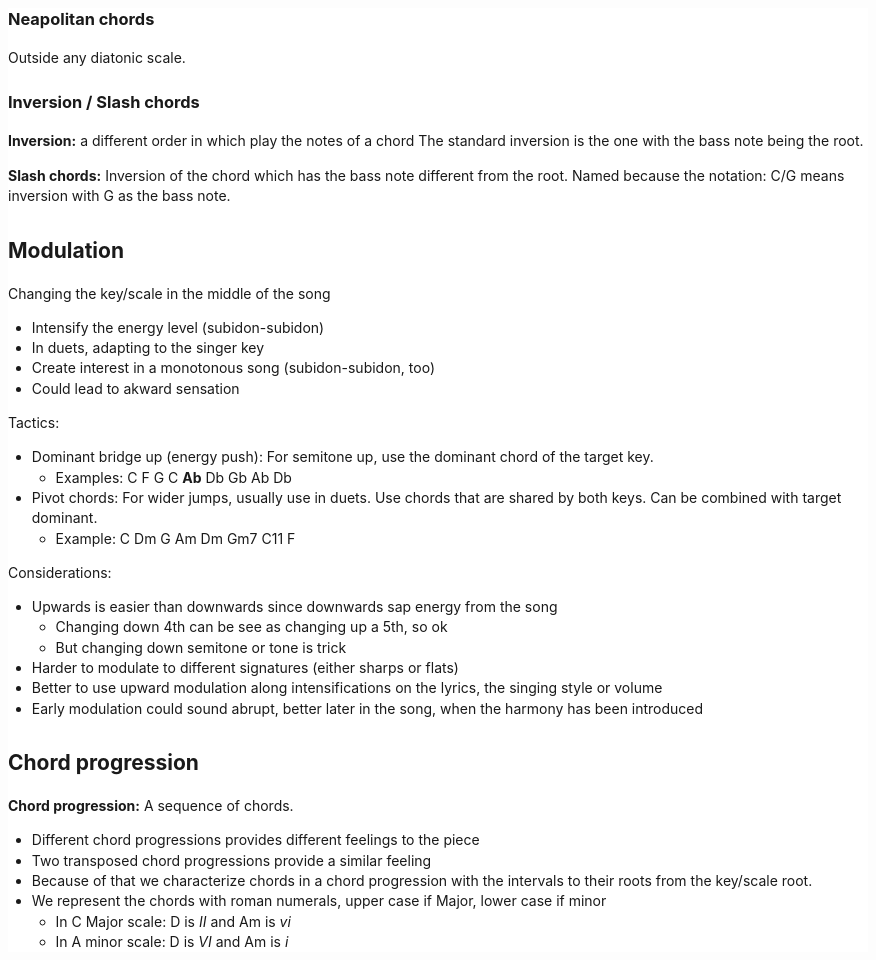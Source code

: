 




### Neapolitan chords

Outside any diatonic scale.


### Inversion / Slash chords

**Inversion:** a different order in which play the notes of a chord
The standard inversion is the one with the bass note being the root.

**Slash chords:** Inversion of the chord which has the bass note different from the root.
Named because the notation: C/G means inversion with G as the bass note.

## Modulation

Changing the key/scale in the middle of the song

- Intensify the energy level (subidon-subidon)
- In duets, adapting to the singer key
- Create interest in a monotonous song (subidon-subidon, too)
- Could lead to akward sensation

Tactics:

- Dominant bridge up (energy push): For semitone up, use the dominant chord of the target key.
	- Examples: C  F  G  C  **Ab**  Db  Gb  Ab  Db
- Pivot chords: For wider jumps, usually use in duets. Use chords that are shared by both keys. Can be combined with target dominant.
	- Example: C  Dm  G  Am  Dm  Gm7  C11  F

Considerations:

- Upwards is easier than downwards since downwards sap energy from the song
	- Changing down 4th can be see as changing up a 5th, so ok
	- But changing down semitone or tone is trick
- Harder to modulate to different signatures (either sharps or flats)
- Better to use upward modulation along intensifications on the lyrics, the singing style or volume
- Early modulation could sound abrupt, better later in the song, when the harmony has been introduced


## Chord progression

**Chord progression:** A sequence of chords.

- Different chord progressions provides different feelings to the piece
- Two transposed chord progressions provide a similar feeling
- Because of that we characterize chords in a chord progression with the intervals to their roots from the key/scale root.
- We represent the chords with roman numerals, upper case if Major, lower case if minor
	- In C Major scale: D is _II_ and Am is _vi_
	- In A minor scale: D is _VI_ and Am is _i_
